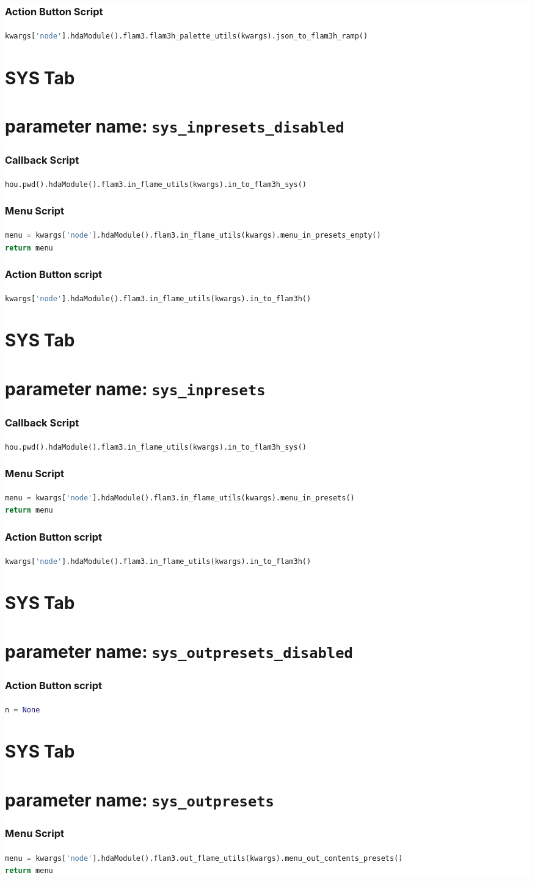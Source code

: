### Action Button Script
```python
kwargs['node'].hdaModule().flam3.flam3h_palette_utils(kwargs).json_to_flam3h_ramp()
```
# SYS Tab
# parameter name:    `sys_inpresets_disabled`
### Callback Script
```python
hou.pwd().hdaModule().flam3.in_flame_utils(kwargs).in_to_flam3h_sys()
```
### Menu Script
```python
menu = kwargs['node'].hdaModule().flam3.in_flame_utils(kwargs).menu_in_presets_empty()
return menu
```
### Action Button script
```python
kwargs['node'].hdaModule().flam3.in_flame_utils(kwargs).in_to_flam3h()
```
# SYS Tab
# parameter name:    `sys_inpresets`
### Callback Script
```python
hou.pwd().hdaModule().flam3.in_flame_utils(kwargs).in_to_flam3h_sys()
```
### Menu Script
```python
menu = kwargs['node'].hdaModule().flam3.in_flame_utils(kwargs).menu_in_presets()
return menu
```
### Action Button script
```python
kwargs['node'].hdaModule().flam3.in_flame_utils(kwargs).in_to_flam3h()
```
# SYS Tab
# parameter name:    `sys_outpresets_disabled`
### Action Button script
```python
n = None
```
# SYS Tab
# parameter name:    `sys_outpresets`
### Menu Script
```python
menu = kwargs['node'].hdaModule().flam3.out_flame_utils(kwargs).menu_out_contents_presets()
return menu
```